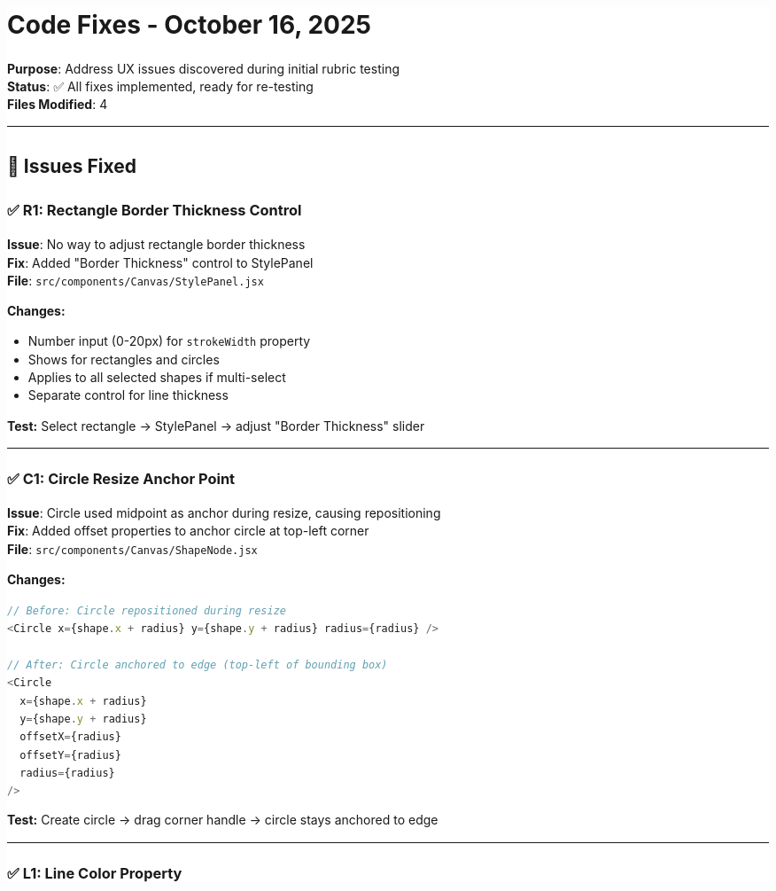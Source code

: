 # Code Fixes - October 16, 2025

**Purpose**: Address UX issues discovered during initial rubric testing  
**Status**: ✅ All fixes implemented, ready for re-testing  
**Files Modified**: 4

---

## 🔧 Issues Fixed

### ✅ R1: Rectangle Border Thickness Control

**Issue**: No way to adjust rectangle border thickness  
**Fix**: Added "Border Thickness" control to StylePanel  
**File**: `src/components/Canvas/StylePanel.jsx`

**Changes:**
- Number input (0-20px) for `strokeWidth` property
- Shows for rectangles and circles
- Applies to all selected shapes if multi-select
- Separate control for line thickness

**Test:** Select rectangle → StylePanel → adjust "Border Thickness" slider

---

### ✅ C1: Circle Resize Anchor Point

**Issue**: Circle used midpoint as anchor during resize, causing repositioning  
**Fix**: Added offset properties to anchor circle at top-left corner  
**File**: `src/components/Canvas/ShapeNode.jsx`

**Changes:**
```javascript
// Before: Circle repositioned during resize
<Circle x={shape.x + radius} y={shape.y + radius} radius={radius} />

// After: Circle anchored to edge (top-left of bounding box)
<Circle 
  x={shape.x + radius} 
  y={shape.y + radius}
  offsetX={radius}
  offsetY={radius}
  radius={radius}
/>
```

**Test:** Create circle → drag corner handle → circle stays anchored to edge

---

### ✅ L1: Line Color Property
